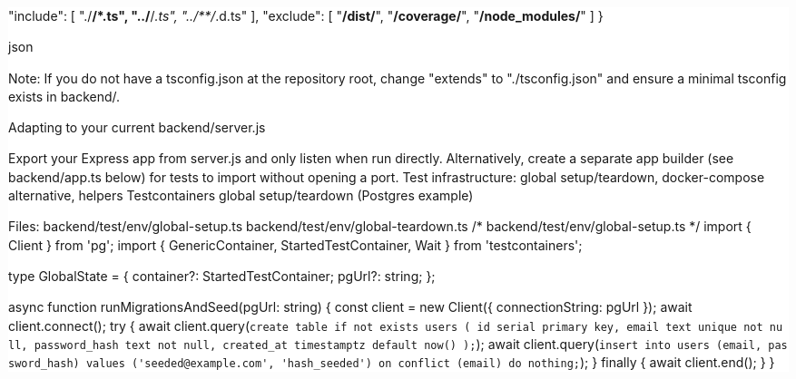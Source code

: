   "include": [
    "./**/*.ts",
    "../**/*.ts",
    "../**/*.d.ts"
  ],
  "exclude": [
    "**/dist/**",
    "**/coverage/**",
    "**/node_modules/**"
  ]
}

json



Note: If you do not have a tsconfig.json at the repository root, change "extends" to "./tsconfig.json" and ensure a minimal tsconfig exists in backend/.

Adapting to your current backend/server.js

Export your Express app from server.js and only listen when run directly. Alternatively, create a separate app builder (see backend/app.ts below) for tests to import without opening a port.
Test infrastructure: global setup/teardown, docker-compose alternative, helpers
Testcontainers global setup/teardown (Postgres example)

Files:
backend/test/env/global-setup.ts
backend/test/env/global-teardown.ts
/* backend/test/env/global-setup.ts */
import { Client } from 'pg';
import { GenericContainer, StartedTestContainer, Wait } from 'testcontainers';

type GlobalState = {
  container?: StartedTestContainer;
  pgUrl?: string;
};

async function runMigrationsAndSeed(pgUrl: string) {
  const client = new Client({ connectionString: pgUrl });
  await client.connect();
  try {
    await client.query(`
      create table if not exists users (
        id serial primary key,
        email text unique not null,
        password_hash text not null,
        created_at timestamptz default now()
      );
    `);
    await client.query(`
      insert into users (email, password_hash)
      values ('seeded@example.com', 'hash_seeded')
      on conflict (email) do nothing;
    `);
  } finally {
    await client.end();
  }
}
